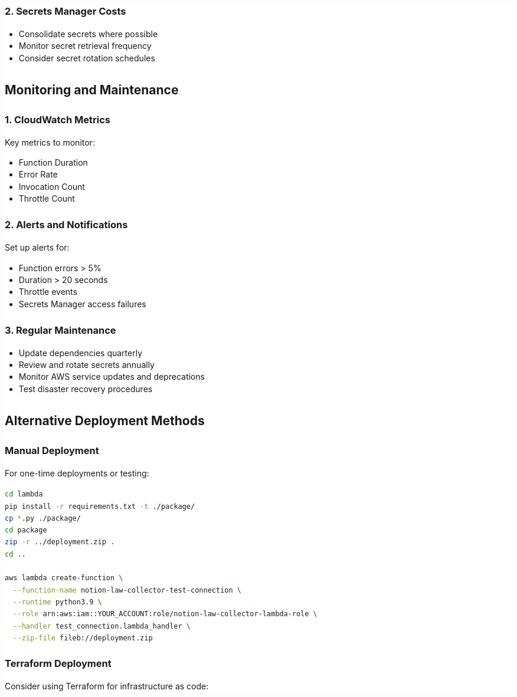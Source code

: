 ### 2. Secrets Manager Costs
- Consolidate secrets where possible
- Monitor secret retrieval frequency
- Consider secret rotation schedules

## Monitoring and Maintenance

### 1. CloudWatch Metrics
Key metrics to monitor:
- Function Duration
- Error Rate
- Invocation Count
- Throttle Count

### 2. Alerts and Notifications
Set up alerts for:
- Function errors > 5%
- Duration > 20 seconds
- Throttle events
- Secrets Manager access failures

### 3. Regular Maintenance
- Update dependencies quarterly
- Review and rotate secrets annually
- Monitor AWS service updates and deprecations
- Test disaster recovery procedures

## Alternative Deployment Methods

### Manual Deployment
For one-time deployments or testing:

```bash
cd lambda
pip install -r requirements.txt -t ./package/
cp *.py ./package/
cd package
zip -r ../deployment.zip .
cd ..

aws lambda create-function \
  --function-name notion-law-collector-test-connection \
  --runtime python3.9 \
  --role arn:aws:iam::YOUR_ACCOUNT:role/notion-law-collector-lambda-role \
  --handler test_connection.lambda_handler \
  --zip-file fileb://deployment.zip
```

### Terraform Deployment
Consider using Terraform for infrastructure as code:
